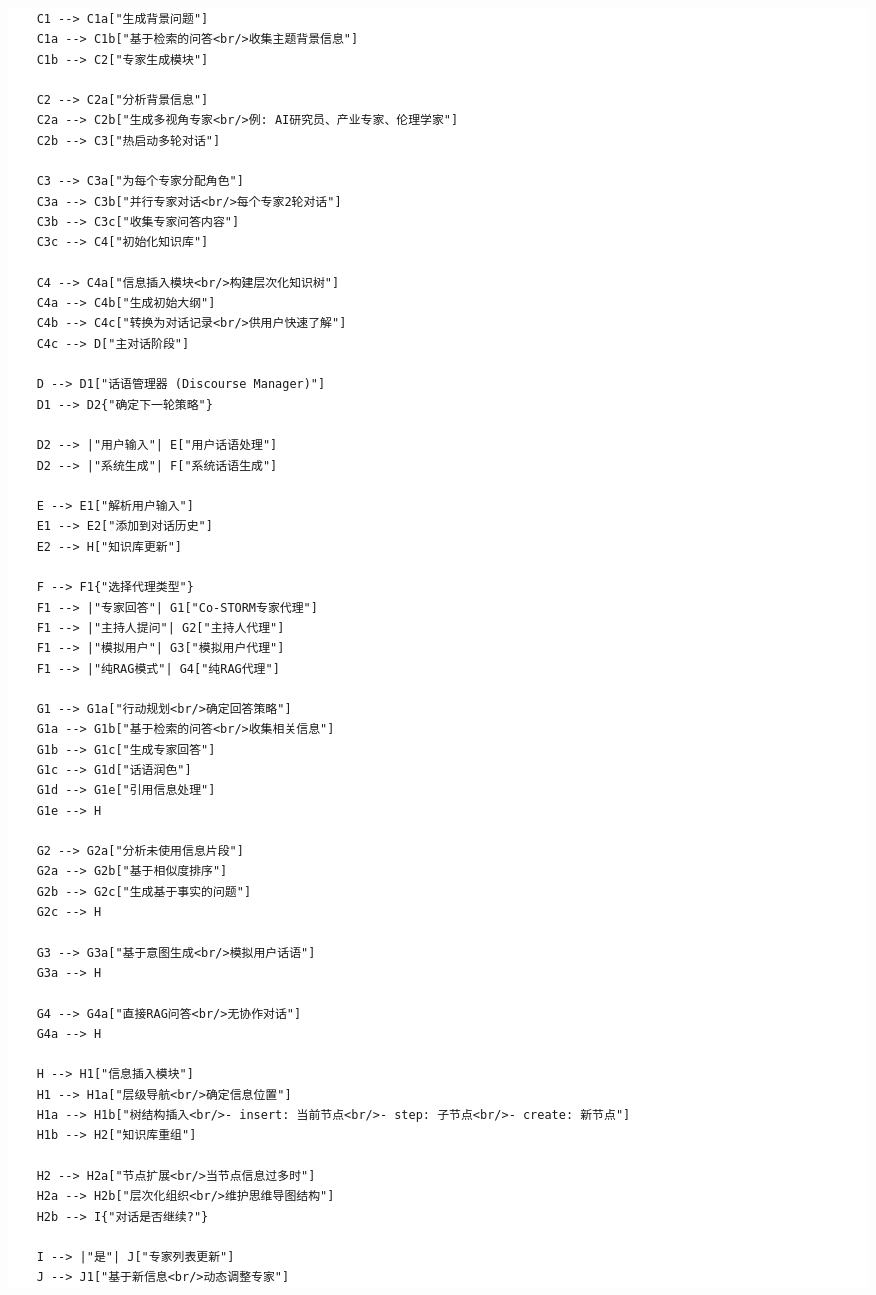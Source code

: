 ```mermaid
    C1 --> C1a["生成背景问题"]
    C1a --> C1b["基于检索的问答<br/>收集主题背景信息"]
    C1b --> C2["专家生成模块"]
    
    C2 --> C2a["分析背景信息"]
    C2a --> C2b["生成多视角专家<br/>例: AI研究员、产业专家、伦理学家"]
    C2b --> C3["热启动多轮对话"]
    
    C3 --> C3a["为每个专家分配角色"]
    C3a --> C3b["并行专家对话<br/>每个专家2轮对话"]
    C3b --> C3c["收集专家问答内容"]
    C3c --> C4["初始化知识库"]
    
    C4 --> C4a["信息插入模块<br/>构建层次化知识树"]
    C4a --> C4b["生成初始大纲"]
    C4b --> C4c["转换为对话记录<br/>供用户快速了解"]
    C4c --> D["主对话阶段"]
    
    D --> D1["话语管理器 (Discourse Manager)"]
    D1 --> D2{"确定下一轮策略"}
    
    D2 --> |"用户输入"| E["用户话语处理"]
    D2 --> |"系统生成"| F["系统话语生成"]
    
    E --> E1["解析用户输入"]
    E1 --> E2["添加到对话历史"]
    E2 --> H["知识库更新"]
    
    F --> F1{"选择代理类型"}
    F1 --> |"专家回答"| G1["Co-STORM专家代理"]
    F1 --> |"主持人提问"| G2["主持人代理"]
    F1 --> |"模拟用户"| G3["模拟用户代理"]
    F1 --> |"纯RAG模式"| G4["纯RAG代理"]
    
    G1 --> G1a["行动规划<br/>确定回答策略"]
    G1a --> G1b["基于检索的问答<br/>收集相关信息"]
    G1b --> G1c["生成专家回答"]
    G1c --> G1d["话语润色"]
    G1d --> G1e["引用信息处理"]
    G1e --> H
    
    G2 --> G2a["分析未使用信息片段"]
    G2a --> G2b["基于相似度排序"]
    G2b --> G2c["生成基于事实的问题"]
    G2c --> H
    
    G3 --> G3a["基于意图生成<br/>模拟用户话语"]
    G3a --> H
    
    G4 --> G4a["直接RAG问答<br/>无协作对话"]
    G4a --> H
    
    H --> H1["信息插入模块"]
    H1 --> H1a["层级导航<br/>确定信息位置"]
    H1a --> H1b["树结构插入<br/>- insert: 当前节点<br/>- step: 子节点<br/>- create: 新节点"]
    H1b --> H2["知识库重组"]
    
    H2 --> H2a["节点扩展<br/>当节点信息过多时"]
    H2a --> H2b["层次化组织<br/>维护思维导图结构"]
    H2b --> I{"对话是否继续?"}
    
    I --> |"是"| J["专家列表更新"]
    J --> J1["基于新信息<br/>动态调整专家"]
```
